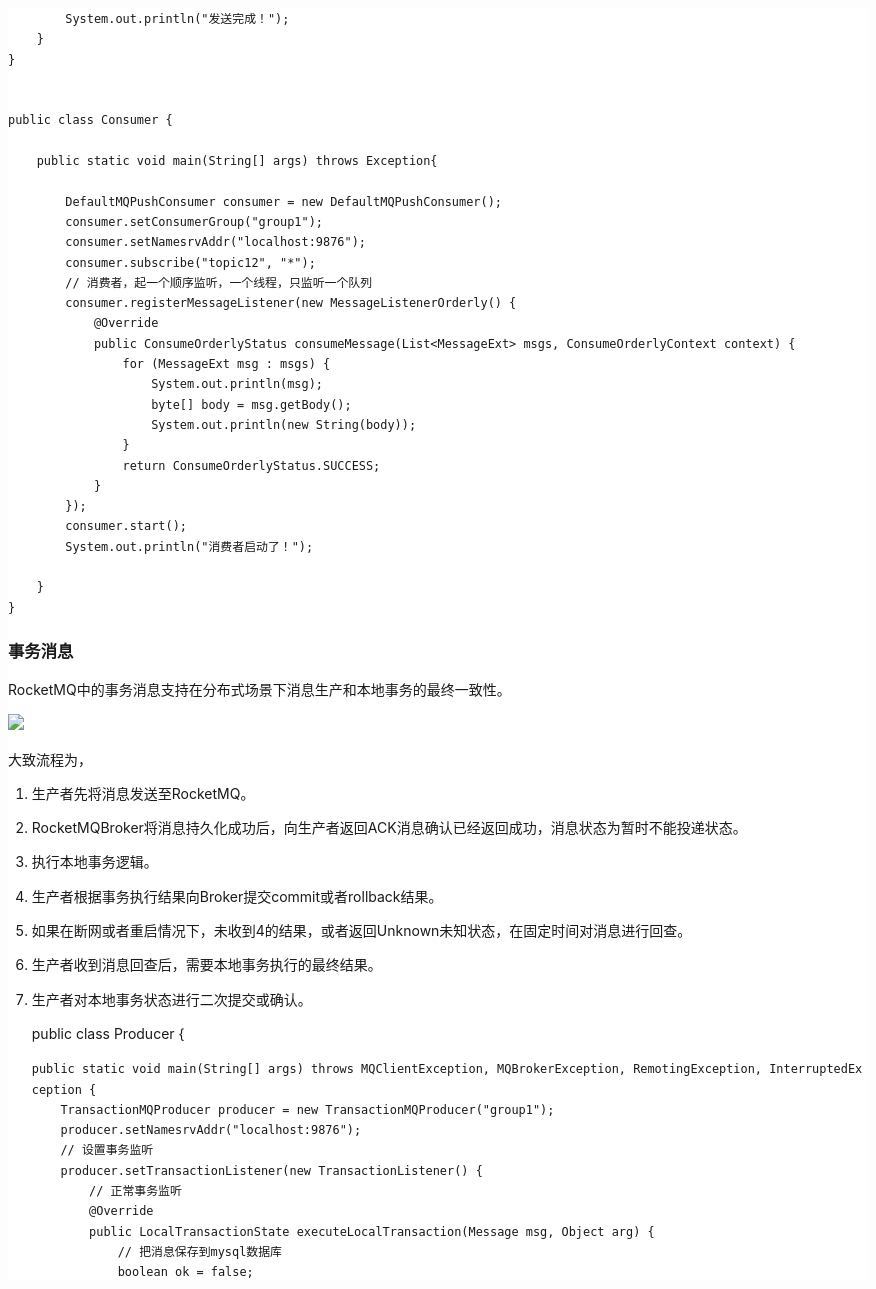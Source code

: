             System.out.println("发送完成！");
        }
    }
    

    public class Consumer {
    
        public static void main(String[] args) throws Exception{
    
            DefaultMQPushConsumer consumer = new DefaultMQPushConsumer();
            consumer.setConsumerGroup("group1");
            consumer.setNamesrvAddr("localhost:9876");
            consumer.subscribe("topic12", "*");
            // 消费者，起一个顺序监听，一个线程，只监听一个队列
            consumer.registerMessageListener(new MessageListenerOrderly() {
                @Override
                public ConsumeOrderlyStatus consumeMessage(List<MessageExt> msgs, ConsumeOrderlyContext context) {
                    for (MessageExt msg : msgs) {
                        System.out.println(msg);
                        byte[] body = msg.getBody();
                        System.out.println(new String(body));
                    }
                    return ConsumeOrderlyStatus.SUCCESS;
                }
            });
            consumer.start();
            System.out.println("消费者启动了！");
    
        }
    }
    

### 事务消息

RocketMQ中的事务消息支持在分布式场景下消息生产和本地事务的最终一致性。

![](https://img2023.cnblogs.com/blog/3155016/202305/3155016-20230502114111657-1999162792.png)

大致流程为，

1.  生产者先将消息发送至RocketMQ。
    
2.  RocketMQBroker将消息持久化成功后，向生产者返回ACK消息确认已经返回成功，消息状态为暂时不能投递状态。
    
3.  执行本地事务逻辑。
    
4.  生产者根据事务执行结果向Broker提交commit或者rollback结果。
    
5.  如果在断网或者重启情况下，未收到4的结果，或者返回Unknown未知状态，在固定时间对消息进行回查。
    
6.  生产者收到消息回查后，需要本地事务执行的最终结果。
    
7.  生产者对本地事务状态进行二次提交或确认。
    

    public class Producer {
    
        public static void main(String[] args) throws MQClientException, MQBrokerException, RemotingException, InterruptedException {
            TransactionMQProducer producer = new TransactionMQProducer("group1");
            producer.setNamesrvAddr("localhost:9876");
            // 设置事务监听
            producer.setTransactionListener(new TransactionListener() {
                // 正常事务监听
                @Override
                public LocalTransactionState executeLocalTransaction(Message msg, Object arg) {
                    // 把消息保存到mysql数据库
                    boolean ok = false;
    